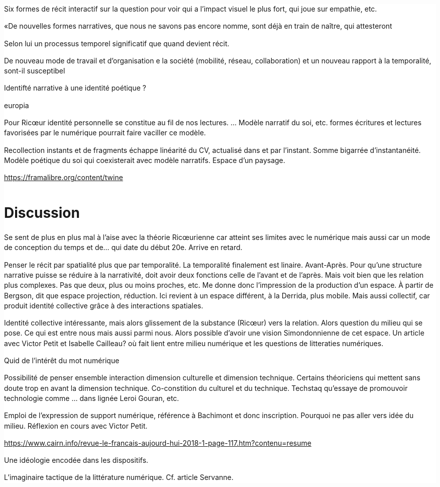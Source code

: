 Six formes de récit interactif sur la question pour voir qui a l’impact visuel le plus fort, qui joue sur empathie, etc.

«De nouvelles formes narratives, que nous ne savons pas encore nomme, sont déjà en train de naître, qui attesteront

Selon lui un processus temporel significatif que quand devient récit.

De nouveau mode de travail et d’organisation e la société (mobilité, réseau, collaboration) et un nouveau rapport à la temporalité, sont-il susceptibel

Identifté narrative à une identité poétique ?

europia 

Pour Ricœur identité personnelle se constitue au fil de nos lectures. … Modèle narratif du soi, etc. formes écritures et lectures favorisées par le numérique pourrait faire vaciller ce modèle.

Recollection instants et de fragments échappe linéarité du CV, actualisé dans et par l’instant. Somme bigarrée d’instantanéité. Modèle poétique du soi qui coexisterait avec modèle narratifs. Espace d’un paysage.



https://framalibre.org/content/twine

# Discussion

Se sent de plus en plus mal à l’aise avec la théorie Ricœurienne car atteint ses limites avec le numérique mais aussi car un mode de conception du temps et de… qui date du début 20e. Arrive en retard.

Penser le récit par spatialité plus que par temporalité. La temporalité finalement est linaire. Avant-Après. Pour qu’une structure narrative puisse se réduire à la narrativité, doit avoir deux fonctions celle de l’avant et de l’après. Mais voit bien que les relation plus complexes. Pas que deux, plus ou moins proches, etc. Me donne donc l’impression de la production d’un espace. À partir de Bergson, dit que espace projection, réduction. Ici revient à un espace différent, à la Derrida, plus mobile. Mais aussi collectif, car produit identité collective grâce à des interactions spatiales.

Identité collective intéressante, mais alors glissement de la substance (Ricœur) vers la relation. Alors question du milieu qui se pose. Ce qui est entre nous mais aussi parmi nous. Alors possible d’avoir une vision Simondonnienne de cet espace. Un article avec Victor Petit et Isabelle Cailleau? où fait lient entre milieu numérique et les questions de litteraties numériques.

Quid de l’intérêt du mot numérique

Possibilité de penser ensemble interaction dimension culturelle et dimension technique. Certains théoriciens qui mettent sans doute trop en avant la dimension technique. Co-constition du culturel et du technique. Techstaq qu’essaye de promouvoir technologie comme … dans lignée Leroi Gouran, etc.

Emploi de l’expression de support numérique, référence à Bachimont et donc inscription. Pourquoi ne pas aller vers idée du milieu. Réflexion en cours avec Victor Petit.

https://www.cairn.info/revue-le-francais-aujourd-hui-2018-1-page-117.htm?contenu=resume

Une idéologie encodée dans les dispositifs.

L’imaginaire tactique de la littérature numérique. Cf. article Servanne.
